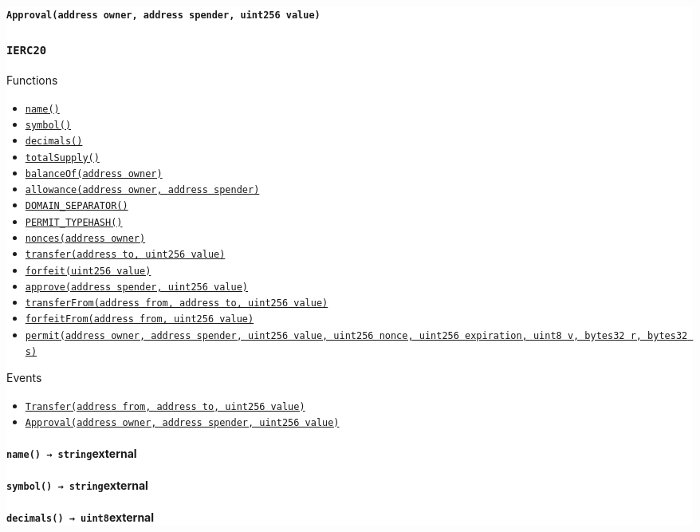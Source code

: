 



<h4><a class="anchor" aria-hidden="true" id="ERC20.Approval(address,address,uint256)"></a><code class="function-signature">Approval(address owner, address spender, uint256 value)</code><span class="function-visibility"></span></h4>





### `IERC20`



<div class="contract-index"><span class="contract-index-title">Functions</span><ul><li><a href="#IERC20.name()"><code class="function-signature">name()</code></a></li><li><a href="#IERC20.symbol()"><code class="function-signature">symbol()</code></a></li><li><a href="#IERC20.decimals()"><code class="function-signature">decimals()</code></a></li><li><a href="#IERC20.totalSupply()"><code class="function-signature">totalSupply()</code></a></li><li><a href="#IERC20.balanceOf(address)"><code class="function-signature">balanceOf(address owner)</code></a></li><li><a href="#IERC20.allowance(address,address)"><code class="function-signature">allowance(address owner, address spender)</code></a></li><li><a href="#IERC20.DOMAIN_SEPARATOR()"><code class="function-signature">DOMAIN_SEPARATOR()</code></a></li><li><a href="#IERC20.PERMIT_TYPEHASH()"><code class="function-signature">PERMIT_TYPEHASH()</code></a></li><li><a href="#IERC20.nonces(address)"><code class="function-signature">nonces(address owner)</code></a></li><li><a href="#IERC20.transfer(address,uint256)"><code class="function-signature">transfer(address to, uint256 value)</code></a></li><li><a href="#IERC20.forfeit(uint256)"><code class="function-signature">forfeit(uint256 value)</code></a></li><li><a href="#IERC20.approve(address,uint256)"><code class="function-signature">approve(address spender, uint256 value)</code></a></li><li><a href="#IERC20.transferFrom(address,address,uint256)"><code class="function-signature">transferFrom(address from, address to, uint256 value)</code></a></li><li><a href="#IERC20.forfeitFrom(address,uint256)"><code class="function-signature">forfeitFrom(address from, uint256 value)</code></a></li><li><a href="#IERC20.permit(address,address,uint256,uint256,uint256,uint8,bytes32,bytes32)"><code class="function-signature">permit(address owner, address spender, uint256 value, uint256 nonce, uint256 expiration, uint8 v, bytes32 r, bytes32 s)</code></a></li></ul><span class="contract-index-title">Events</span><ul><li><a href="#IERC20.Transfer(address,address,uint256)"><code class="function-signature">Transfer(address from, address to, uint256 value)</code></a></li><li><a href="#IERC20.Approval(address,address,uint256)"><code class="function-signature">Approval(address owner, address spender, uint256 value)</code></a></li></ul></div>



<h4><a class="anchor" aria-hidden="true" id="IERC20.name()"></a><code class="function-signature">name() <span class="return-arrow">→</span> <span class="return-type">string</span></code><span class="function-visibility">external</span></h4>





<h4><a class="anchor" aria-hidden="true" id="IERC20.symbol()"></a><code class="function-signature">symbol() <span class="return-arrow">→</span> <span class="return-type">string</span></code><span class="function-visibility">external</span></h4>





<h4><a class="anchor" aria-hidden="true" id="IERC20.decimals()"></a><code class="function-signature">decimals() <span class="return-arrow">→</span> <span class="return-type">uint8</span></code><span class="function-visibility">external</span></h4>
